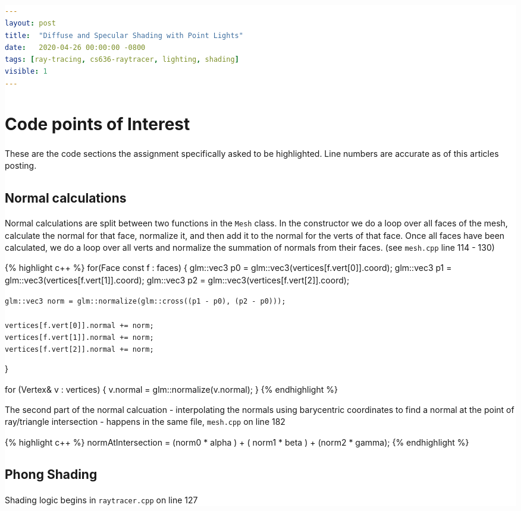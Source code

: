```yaml
---
layout: post
title:  "Diffuse and Specular Shading with Point Lights"
date:   2020-04-26 00:00:00 -0800
tags: [ray-tracing, cs636-raytracer, lighting, shading]
visible: 1
---
```


# Code points of Interest

These are the code sections the assignment specifically asked to be highlighted. Line numbers are accurate as of this articles posting.

## Normal calculations
Normal calculations are split between two functions in the `Mesh` class. In the constructor we do a loop over all faces of the mesh, calculate the normal for that face, normalize it, and then add it to the normal for the verts of that face. Once all faces have been calculated, we do a loop over all verts and normalize the summation of normals from their faces. (see `mesh.cpp` line 114 - 130)

{% highlight c++ %}
for(Face const f : faces) {
    glm::vec3 p0 = glm::vec3(vertices[f.vert[0]].coord);
    glm::vec3 p1 = glm::vec3(vertices[f.vert[1]].coord);
    glm::vec3 p2 = glm::vec3(vertices[f.vert[2]].coord);


    glm::vec3 norm = glm::normalize(glm::cross((p1 - p0), (p2 - p0)));

    vertices[f.vert[0]].normal += norm;
    vertices[f.vert[1]].normal += norm;
    vertices[f.vert[2]].normal += norm;

}


for (Vertex& v : vertices) {
    v.normal = glm::normalize(v.normal);
}
{% endhighlight %}


The second part of the normal calcuation - interpolating the normals using barycentric coordinates to find a normal at the point of ray/triangle intersection - happens in the same file, `mesh.cpp` on line 182

{% highlight c++ %}
normAtIntersection = (norm0 * alpha ) + ( norm1 * beta ) + (norm2 * gamma);
{% endhighlight %}

## Phong Shading
Shading logic begins in `raytracer.cpp` on line 127
